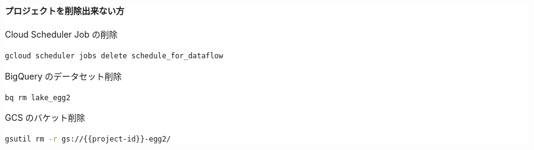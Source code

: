 
#### プロジェクトを削除出来ない方

Cloud Scheduler Job の削除
```bash
gcloud scheduler jobs delete schedule_for_dataflow
```

BigQuery のデータセット削除
```bash
bq rm lake_egg2
```

GCS のバケット削除
```bash
gsutil rm -r gs://{{project-id}}-egg2/
```
